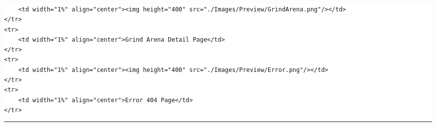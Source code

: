         <td width="1%" align="center"><img height="400" src="./Images/Preview/GrindArena.png"/></td>
    </tr>
    <tr>
        <td width="1%" align="center">Grind Arena Detail Page</td>
    </tr>
    <tr>
        <td width="1%" align="center"><img height="400" src="./Images/Preview/Error.png"/></td>
    </tr>
    <tr>
        <td width="1%" align="center">Error 404 Page</td>
    </tr>
</table>

---